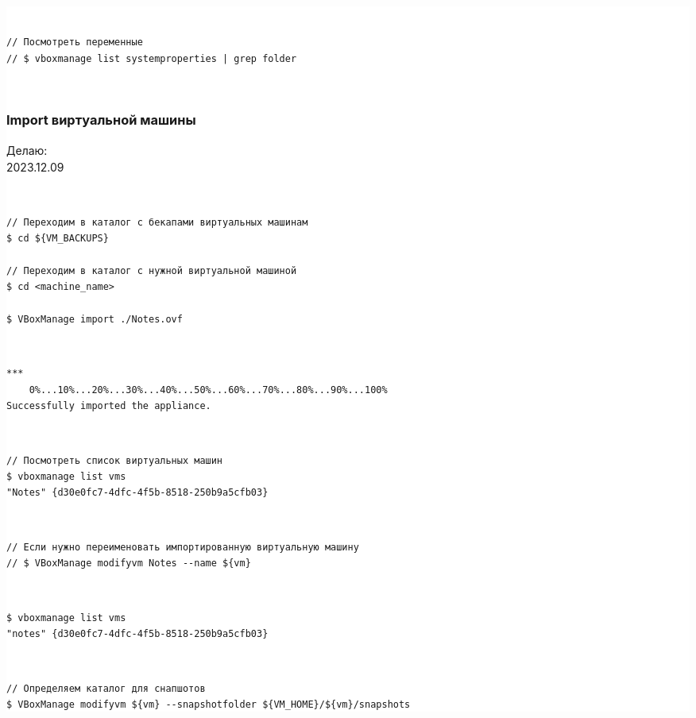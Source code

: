 <br/>

```
// Посмотреть переменные
// $ vboxmanage list systemproperties | grep folder
```

<br/>

### Import виртуальной машины

Делаю:  
2023.12.09

<br/>

```
// Переходим в каталог с бекапами виртуальных машинам
$ cd ${VM_BACKUPS}

// Переходим в каталог с нужной виртуальной машиной
$ cd <machine_name>

$ VBoxManage import ./Notes.ovf
```

<br/>

```
***
    0%...10%...20%...30%...40%...50%...60%...70%...80%...90%...100%
Successfully imported the appliance.
```

<br/>

```
// Посмотреть список виртуальных машин
$ vboxmanage list vms
"Notes" {d30e0fc7-4dfc-4f5b-8518-250b9a5cfb03}
```

<br/>

```
// Если нужно переименовать импортированную виртуальную машину
// $ VBoxManage modifyvm Notes --name ${vm}
```

<br/>

```
$ vboxmanage list vms
"notes" {d30e0fc7-4dfc-4f5b-8518-250b9a5cfb03}
```

<br/>

```
// Определяем каталог для снапшотов
$ VBoxManage modifyvm ${vm} --snapshotfolder ${VM_HOME}/${vm}/snapshots
```
